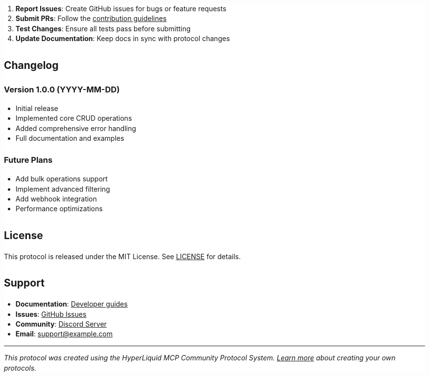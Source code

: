 1. **Report Issues**: Create GitHub issues for bugs or feature requests
2. **Submit PRs**: Follow the [contribution guidelines](../CONTRIBUTING.md)
3. **Test Changes**: Ensure all tests pass before submitting
4. **Update Documentation**: Keep docs in sync with protocol changes

## Changelog

### Version 1.0.0 (YYYY-MM-DD)

- Initial release
- Implemented core CRUD operations
- Added comprehensive error handling
- Full documentation and examples

### Future Plans

- Add bulk operations support
- Implement advanced filtering
- Add webhook integration
- Performance optimizations

## License

This protocol is released under the MIT License. See [LICENSE](LICENSE) for details.

## Support

- **Documentation**: [Developer guides](../developer/)
- **Issues**: [GitHub Issues](https://github.com/yourorg/hyper-mcp/issues)
- **Community**: [Discord Server](https://discord.gg/your-server)
- **Email**: support@example.com

---

_This protocol was created using the HyperLiquid MCP Community Protocol System. [Learn more](../README.md) about creating your own protocols._
